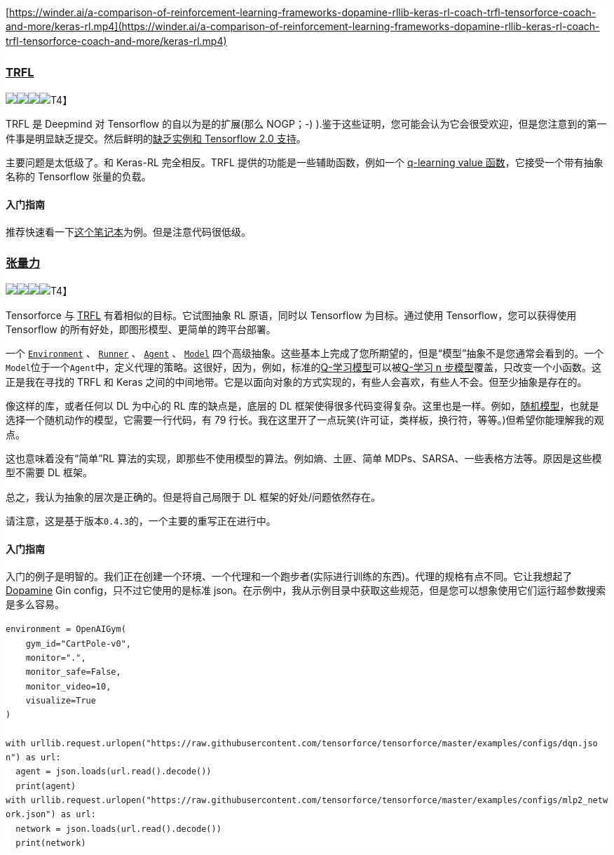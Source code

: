 [https://winder.ai/a-comparison-of-reinforcement-learning-frameworks-dopamine-rllib-keras-rl-coach-trfl-tensorforce-coach-and-more/keras-rl.mp4](https://winder.ai/a-comparison-of-reinforcement-learning-frameworks-dopamine-rllib-keras-rl-coach-trfl-tensorforce-coach-and-more/keras-rl.mp4)

### [TRFL](https://github.com/deepmind/trfl)

![](../Images/cec6aa55decccaac2bf838d6ff1a8278.png)![](../Images/75964f717174f6695c105f1f3301cb1c.png)![](../Images/8d300d5a27731abb9a5b641901404c4d.png)![](../Images/76a8baf65b4fe3467648ffc51fd195be.png)T4】

TRFL 是 Deepmind 对 Tensorflow 的自以为是的扩展(那么 NOGP；-) ).鉴于这些证明，您可能会认为它会很受欢迎，但是您注意到的第一件事是明显缺乏提交。然后鲜明的[缺乏实例和 Tensorflow 2.0 支持](https://github.com/deepmind/trfl/issues/17)。

主要问题是太低级了。和 Keras-RL 完全相反。TRFL 提供的功能是一些辅助函数，例如一个 [q-learning value 函数](https://github.com/deepmind/trfl/blob/master/trfl/action_value_ops.py#L40)，它接受一个带有抽象名称的 Tensorflow 张量的负载。

#### 入门指南

推荐快速看一下[这个笔记本](https://colab.research.google.com/drive/1r_SGbDBzEaKeijJFExgPTOcaglZcD0-S#scrollTo=627LbtjyZmYX)为例。但是注意代码很低级。

### [张量力](https://github.com/tensorforce/tensorforce)

![](../Images/743b21945fe0578f5b498f5cc1a4e9e4.png)![](../Images/efc1bb23d816b24927c54bad51be06f4.png)![](../Images/01a3f092be35276ac28df8dcbedb6e06.png)![](../Images/8cf18a5d76f29086f571ee4b55f71f9c.png)T4】

Tensorforce 与 [TRFL](#TRFL) 有着相似的目标。它试图抽象 RL 原语，同时以 Tensorflow 为目标。通过使用 Tensorflow，您可以获得使用 Tensorflow 的所有好处，即图形模型、更简单的跨平台部署。

一个 [`Environment`](https://github.com/tensorforce/tensorforce/blob/master/tensorforce/environments/environment.py) 、 [`Runner`](https://github.com/tensorforce/tensorforce/blob/master/tensorforce/execution/runner.py) 、 [`Agent`](https://github.com/tensorforce/tensorforce/blob/master/tensorforce/agents/agent.py) 、 [`Model`](https://github.com/tensorforce/tensorforce/blob/master/tensorforce/models/model.py) 四个高级抽象。这些基本上完成了您所期望的，但是“模型”抽象不是您通常会看到的。一个`Model`位于一个`Agent`中，定义代理的策略。这很好，因为，例如，标准的[Q-学习模型](https://github.com/tensorforce/tensorforce/blob/master/tensorforce/models/q_model.py)可以被[Q-学习 n 步模型](https://github.com/tensorforce/tensorforce/blob/master/tensorforce/models/q_nstep_model.py)覆盖，只改变一个小函数。这正是我在寻找的 TRFL 和 Keras 之间的中间地带。它是以面向对象的方式实现的，有些人会喜欢，有些人不会。但至少抽象是存在的。

像这样的库，或者任何以 DL 为中心的 RL 库的缺点是，底层的 DL 框架使得很多代码变得复杂。这里也是一样。例如，[随机模型](https://github.com/tensorforce/tensorforce/blob/major-revision/tensorforce/core/models/random_model.py)，也就是选择一个随机动作的模型，它需要一行代码，有 79 行长。我在这里开了一点玩笑(许可证，类样板，换行符，等等。)但希望你能理解我的观点。

这也意味着没有“简单”RL 算法的实现，即那些不使用模型的算法。例如熵、土匪、简单 MDPs、SARSA、一些表格方法等。原因是这些模型不需要 DL 框架。

总之，我认为抽象的层次是正确的。但是将自己局限于 DL 框架的好处/问题依然存在。

请注意，这是基于版本`0.4.3`的，一个主要的重写正在进行中。

#### 入门指南

入门的例子是明智的。我们正在创建一个环境、一个代理和一个跑步者(实际进行训练的东西)。代理的规格有点不同。它让我想起了 [Dopamine](#google-dopamine-https-github-com-google-dopamine) Gin config，只不过它使用的是标准 json。在示例中，我从示例目录中获取这些规范，但是您可以想象使用它们运行超参数搜索是多么容易。

```
environment = OpenAIGym(
    gym_id="CartPole-v0",
    monitor=".",
    monitor_safe=False,
    monitor_video=10,
    visualize=True
)

with urllib.request.urlopen("https://raw.githubusercontent.com/tensorforce/tensorforce/master/examples/configs/dqn.json") as url:
  agent = json.loads(url.read().decode())
  print(agent)
with urllib.request.urlopen("https://raw.githubusercontent.com/tensorforce/tensorforce/master/examples/configs/mlp2_network.json") as url:
  network = json.loads(url.read().decode())
  print(network)

```